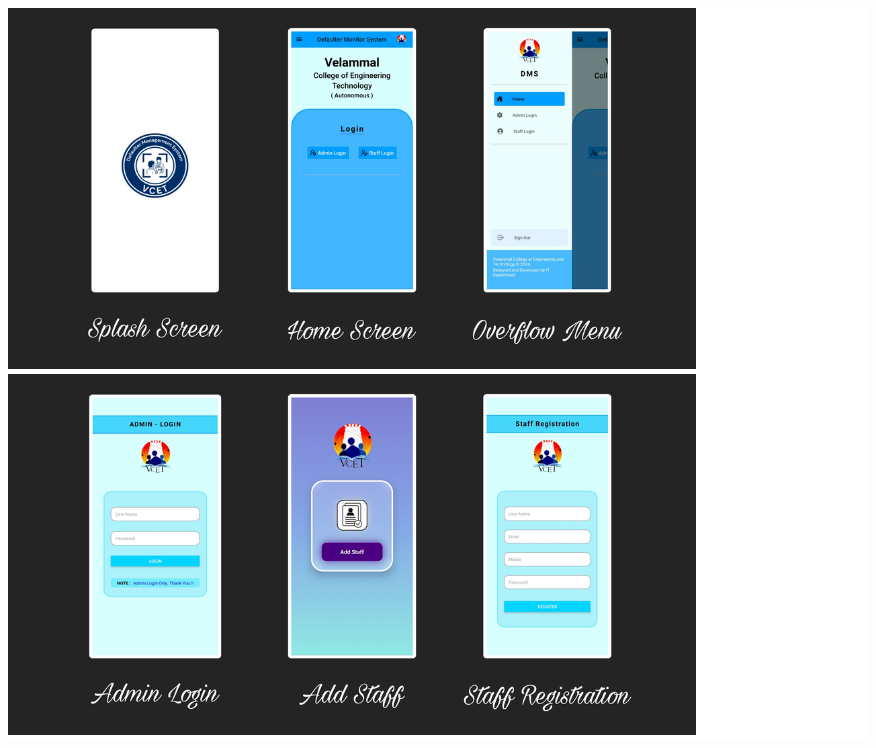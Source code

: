   <img src="https://github.com/gowthamsp17/Defaulter-Monitoring-System/blob/main/Output_Images/DMS_2.jpg" alt="Defaulter Monitoring System" width="80%" >
  <img src="https://github.com/gowthamsp17/Defaulter-Monitoring-System/blob/main/Output_Images/DMS_3.jpg" alt="Defaulter Monitoring System" width="80%" >